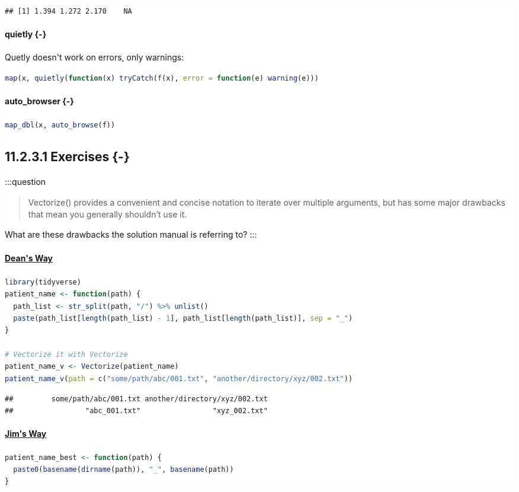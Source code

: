 ```
## [1] 1.394 1.272 2.170    NA
```

#### quietly {-}

Quetly doesn't work on errors, only warnings:


```r
map(x, quietly(function(x) tryCatch(f(x), error = function(e) warning(e)))
```

#### auto_browser {-}


```r
map_dbl(x, auto_browse(f))
```

## 11.2.3.1 Exercises {-}

:::question
> Vectorize() provides a convenient and concise notation to iterate over multiple arguments, but has some major drawbacks that mean you generally shouldn’t use it.

What are these drawbacks the solution manual is referring to?
:::


#### [Dean's Way](https://deanattali.com/blog/mutate-non-vectorized/)


```r
library(tidyverse)
patient_name <- function(path) {
  path_list <- str_split(path, "/") %>% unlist()
  paste(path_list[length(path_list) - 1], path_list[length(path_list)], sep = "_")
}

# Vectorize it with Vectorize
patient_name_v <- Vectorize(patient_name)
patient_name_v(path = c("some/path/abc/001.txt", "another/directory/xyz/002.txt"))
```

```
##         some/path/abc/001.txt another/directory/xyz/002.txt 
##                 "abc_001.txt"                 "xyz_002.txt"
```

#### [Jim's Way](https://www.jimhester.com/post/2018-04-12-vectorize/)


```r
patient_name_best <- function(path) {
  paste0(basename(dirname(path)), "_", basename(path))
}
```
